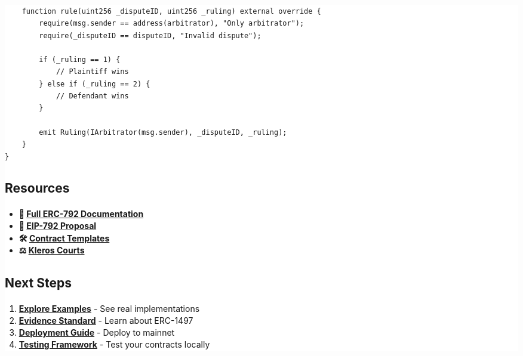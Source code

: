 ```solidity
    function rule(uint256 _disputeID, uint256 _ruling) external override {
        require(msg.sender == address(arbitrator), "Only arbitrator");
        require(_disputeID == disputeID, "Invalid dispute");
        
        if (_ruling == 1) {
            // Plaintiff wins
        } else if (_ruling == 2) {
            // Defendant wins
        }
        
        emit Ruling(IArbitrator(msg.sender), _disputeID, _ruling);
    }
}
```

## Resources

- **📖 [Full ERC-792 Documentation](https://developer.kleros.io/en/latest/index.html)**
- **📜 [EIP-792 Proposal](https://github.com/ethereum/EIPs/issues/792)**  
- **🛠️ [Contract Templates](./examples)**
- **⚖️ [Kleros Courts](https://court.kleros.io/)**

## Next Steps

1. **[Explore Examples](./examples)** - See real implementations
2. **[Evidence Standard](./evidence-standard)** - Learn about ERC-1497
3. **[Deployment Guide](./deployment-addresses)** - Deploy to mainnet
4. **[Testing Framework](./testing)** - Test your contracts locally